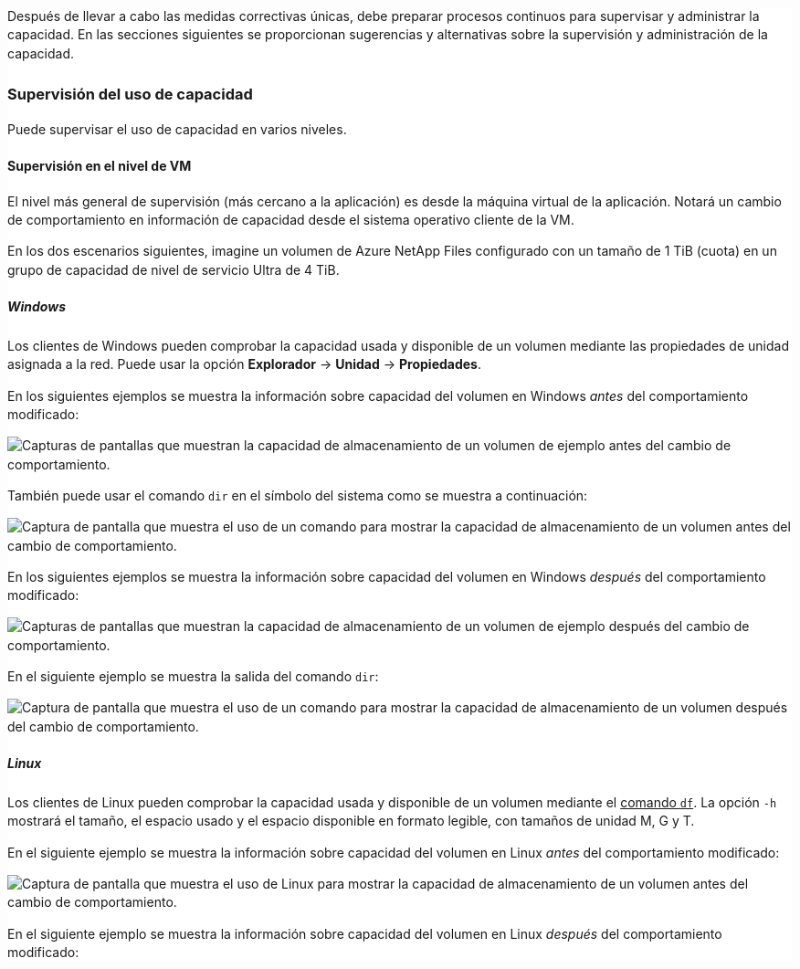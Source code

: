 Después de llevar a cabo las medidas correctivas únicas, debe preparar procesos continuos para supervisar y administrar la capacidad. En las secciones siguientes se proporcionan sugerencias y alternativas sobre la supervisión y administración de la capacidad.

### <a name="monitor-capacity-utilization"></a>Supervisión del uso de capacidad

Puede supervisar el uso de capacidad en varios niveles. 

#### <a name="vm-level-monitoring"></a>Supervisión en el nivel de VM 

El nivel más general de supervisión (más cercano a la aplicación) es desde la máquina virtual de la aplicación. Notará un cambio de comportamiento en información de capacidad desde el sistema operativo cliente de la VM.

En los dos escenarios siguientes, imagine un volumen de Azure NetApp Files configurado con un tamaño de 1 TiB (cuota) en un grupo de capacidad de nivel de servicio Ultra de 4 TiB. 

##### <a name="windows"></a>Windows

Los clientes de Windows pueden comprobar la capacidad usada y disponible de un volumen mediante las propiedades de unidad asignada a la red. Puede usar la opción **Explorador** -> **Unidad** -> **Propiedades**.  

En los siguientes ejemplos se muestra la información sobre capacidad del volumen en Windows *antes* del comportamiento modificado:

![Capturas de pantallas que muestran la capacidad de almacenamiento de un volumen de ejemplo antes del cambio de comportamiento.](../media/azure-netapp-files/hard-quota-windows-capacity-before.png)

También puede usar el comando `dir` en el símbolo del sistema como se muestra a continuación:

![Captura de pantalla que muestra el uso de un comando para mostrar la capacidad de almacenamiento de un volumen antes del cambio de comportamiento.](../media/azure-netapp-files/hard-quota-command-capacity-before.png)

En los siguientes ejemplos se muestra la información sobre capacidad del volumen en Windows *después* del comportamiento modificado:

![Capturas de pantallas que muestran la capacidad de almacenamiento de un volumen de ejemplo después del cambio de comportamiento.](../media/azure-netapp-files/hard-quota-windows-capacity-after.png)

En el siguiente ejemplo se muestra la salida del comando `dir`:  

![Captura de pantalla que muestra el uso de un comando para mostrar la capacidad de almacenamiento de un volumen después del cambio de comportamiento.](../media/azure-netapp-files/hard-quota-command-capacity-after.png)

##### <a name="linux"></a>Linux 

Los clientes de Linux pueden comprobar la capacidad usada y disponible de un volumen mediante el [comando `df`](https://linux.die.net/man/1/df). La opción `-h` mostrará el tamaño, el espacio usado y el espacio disponible en formato legible, con tamaños de unidad M, G y T.

En el siguiente ejemplo se muestra la información sobre capacidad del volumen en Linux *antes* del comportamiento modificado:  

![Captura de pantalla que muestra el uso de Linux para mostrar la capacidad de almacenamiento de un volumen antes del cambio de comportamiento.](../media/azure-netapp-files/hard-quota-linux-capacity-before.png)

En el siguiente ejemplo se muestra la información sobre capacidad del volumen en Linux *después* del comportamiento modificado:  
